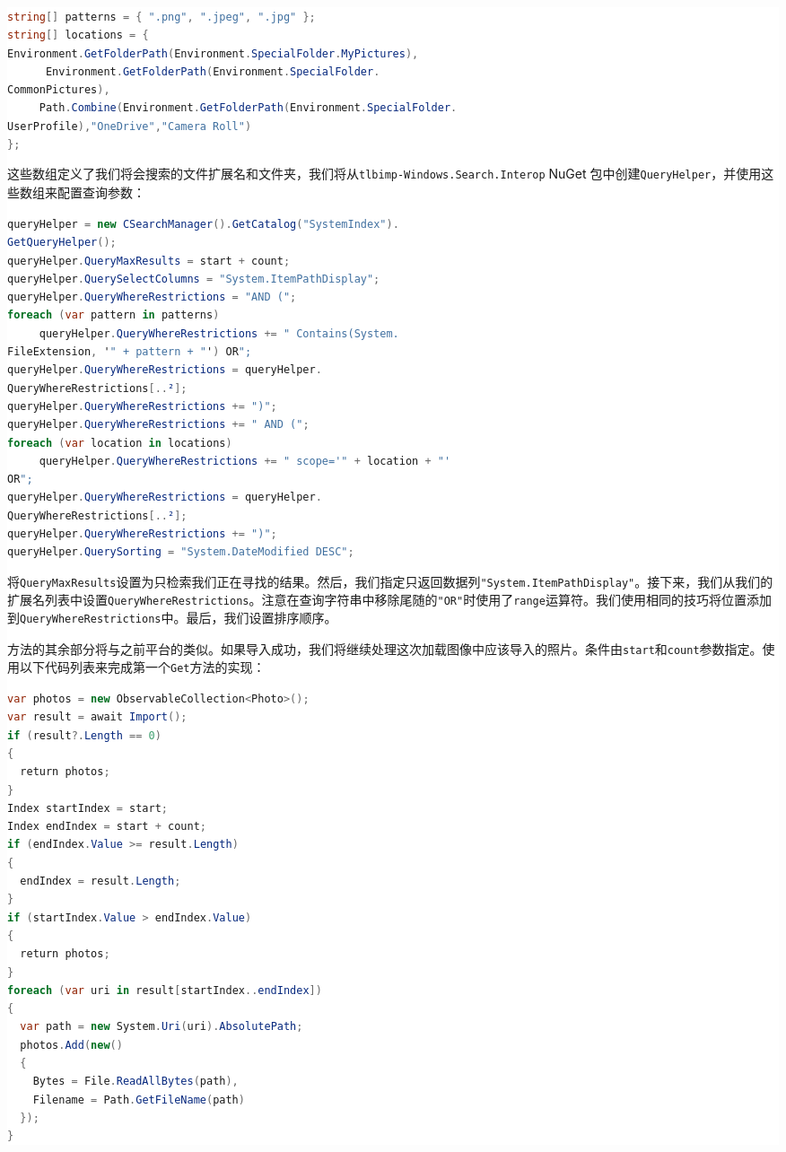 ```cs
string[] patterns = { ".png", ".jpeg", ".jpg" };
string[] locations = {
Environment.GetFolderPath(Environment.SpecialFolder.MyPictures),
      Environment.GetFolderPath(Environment.SpecialFolder.
CommonPictures),
     Path.Combine(Environment.GetFolderPath(Environment.SpecialFolder.
UserProfile),"OneDrive","Camera Roll")
};
```

这些数组定义了我们将会搜索的文件扩展名和文件夹，我们将从`tlbimp-Windows.Search.Interop` NuGet 包中创建`QueryHelper`，并使用这些数组来配置查询参数：

```cs
queryHelper = new CSearchManager().GetCatalog("SystemIndex").
GetQueryHelper();
queryHelper.QueryMaxResults = start + count;
queryHelper.QuerySelectColumns = "System.ItemPathDisplay";
queryHelper.QueryWhereRestrictions = "AND (";
foreach (var pattern in patterns)
     queryHelper.QueryWhereRestrictions += " Contains(System.
FileExtension, '" + pattern + "') OR";
queryHelper.QueryWhereRestrictions = queryHelper.
QueryWhereRestrictions[..²];
queryHelper.QueryWhereRestrictions += ")";
queryHelper.QueryWhereRestrictions += " AND (";
foreach (var location in locations)
     queryHelper.QueryWhereRestrictions += " scope='" + location + "' 
OR";
queryHelper.QueryWhereRestrictions = queryHelper.
QueryWhereRestrictions[..²];
queryHelper.QueryWhereRestrictions += ")";
queryHelper.QuerySorting = "System.DateModified DESC";
```

将`QueryMaxResults`设置为只检索我们正在寻找的结果。然后，我们指定只返回数据列`"System.ItemPathDisplay"`。接下来，我们从我们的扩展名列表中设置`QueryWhereRestrictions`。注意在查询字符串中移除尾随的`"OR"`时使用了`range`运算符。我们使用相同的技巧将位置添加到`QueryWhereRestrictions`中。最后，我们设置排序顺序。

方法的其余部分将与之前平台的类似。如果导入成功，我们将继续处理这次加载图像中应该导入的照片。条件由`start`和`count`参数指定。使用以下代码列表来完成第一个`Get`方法的实现：

```cs
var photos = new ObservableCollection<Photo>();
var result = await Import();
if (result?.Length == 0)
{
  return photos;
}
Index startIndex = start;
Index endIndex = start + count;
if (endIndex.Value >= result.Length)
{
  endIndex = result.Length;
}
if (startIndex.Value > endIndex.Value)
{
  return photos;
}
foreach (var uri in result[startIndex..endIndex])
{
  var path = new System.Uri(uri).AbsolutePath;
  photos.Add(new()
  {
    Bytes = File.ReadAllBytes(path),
    Filename = Path.GetFileName(path)
  });
}
```